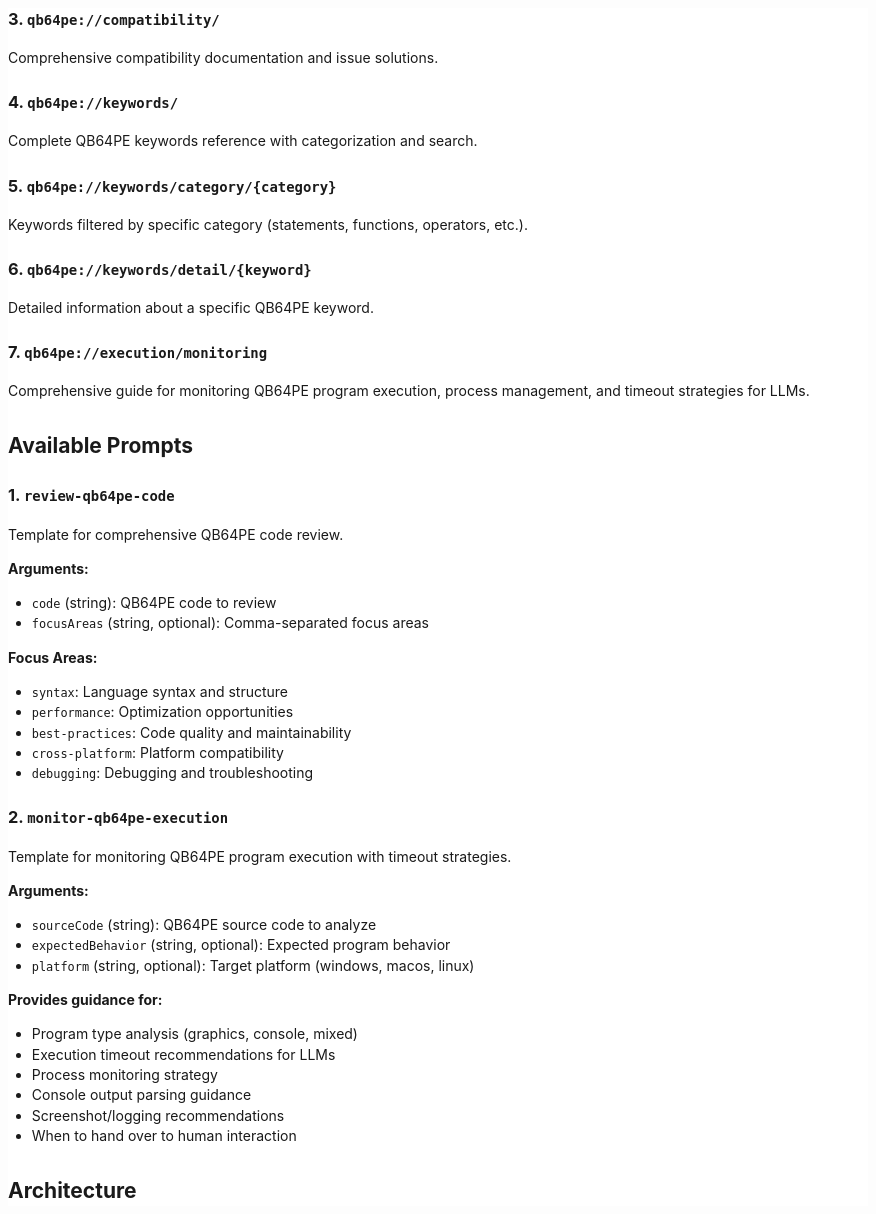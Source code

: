 ### 3. `qb64pe://compatibility/`
Comprehensive compatibility documentation and issue solutions.

### 4. `qb64pe://keywords/`
Complete QB64PE keywords reference with categorization and search.

### 5. `qb64pe://keywords/category/{category}`
Keywords filtered by specific category (statements, functions, operators, etc.).

### 6. `qb64pe://keywords/detail/{keyword}`
Detailed information about a specific QB64PE keyword.

### 7. `qb64pe://execution/monitoring`
Comprehensive guide for monitoring QB64PE program execution, process management, and timeout strategies for LLMs.

## Available Prompts

### 1. `review-qb64pe-code`
Template for comprehensive QB64PE code review.

**Arguments:**
- `code` (string): QB64PE code to review
- `focusAreas` (string, optional): Comma-separated focus areas

**Focus Areas:**
- `syntax`: Language syntax and structure
- `performance`: Optimization opportunities
- `best-practices`: Code quality and maintainability
- `cross-platform`: Platform compatibility
- `debugging`: Debugging and troubleshooting

### 2. `monitor-qb64pe-execution`
Template for monitoring QB64PE program execution with timeout strategies.

**Arguments:**
- `sourceCode` (string): QB64PE source code to analyze
- `expectedBehavior` (string, optional): Expected program behavior
- `platform` (string, optional): Target platform (windows, macos, linux)

**Provides guidance for:**
- Program type analysis (graphics, console, mixed)
- Execution timeout recommendations for LLMs
- Process monitoring strategy
- Console output parsing guidance
- Screenshot/logging recommendations
- When to hand over to human interaction

## Architecture
